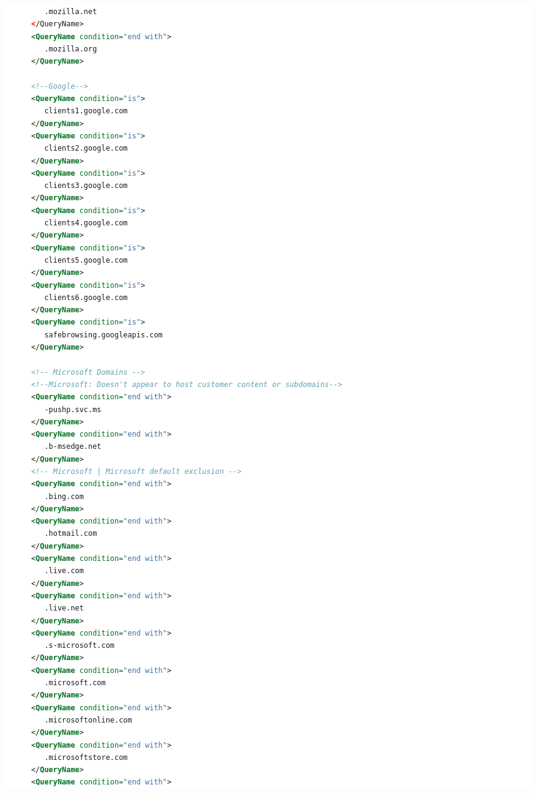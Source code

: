 ```xml
         .mozilla.net
      </QueryName>
      <QueryName condition="end with">
         .mozilla.org
      </QueryName>
         
      <!--Google-->
      <QueryName condition="is">
         clients1.google.com
      </QueryName>
      <QueryName condition="is">
         clients2.google.com
      </QueryName>
      <QueryName condition="is">
         clients3.google.com
      </QueryName>
      <QueryName condition="is">
         clients4.google.com
      </QueryName>
      <QueryName condition="is">
         clients5.google.com
      </QueryName>
      <QueryName condition="is">
         clients6.google.com
      </QueryName>
      <QueryName condition="is">
         safebrowsing.googleapis.com
      </QueryName>
         
      <!-- Microsoft Domains -->
      <!--Microsoft: Doesn't appear to host customer content or subdomains-->
      <QueryName condition="end with">
         -pushp.svc.ms
      </QueryName> 
      <QueryName condition="end with">
         .b-msedge.net
      </QueryName> 
      <!-- Microsoft | Microsoft default exclusion -->
      <QueryName condition="end with">
         .bing.com
      </QueryName> 
      <QueryName condition="end with">
         .hotmail.com
      </QueryName>
      <QueryName condition="end with">
         .live.com
      </QueryName>
      <QueryName condition="end with">
         .live.net
      </QueryName>
      <QueryName condition="end with">
         .s-microsoft.com
      </QueryName>
      <QueryName condition="end with">
         .microsoft.com
      </QueryName>
      <QueryName condition="end with">
         .microsoftonline.com
      </QueryName>
      <QueryName condition="end with">
         .microsoftstore.com
      </QueryName>
      <QueryName condition="end with">
```